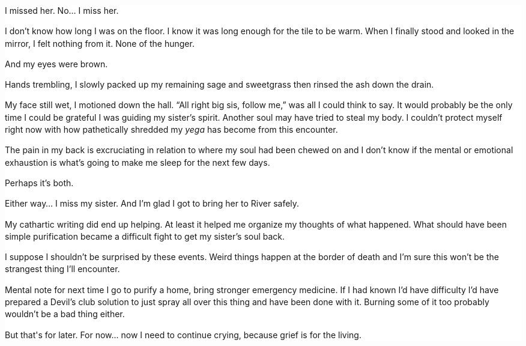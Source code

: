 I missed her. No… I miss her.

I don’t know how long I was on the floor. I know it was long enough for the tile to be warm. When I finally stood and looked in the mirror, I felt nothing from it. None of the hunger.

And my eyes were brown.

Hands trembling, I slowly packed up my remaining sage and sweetgrass then rinsed the ash down the drain.

My face still wet, I motioned down the hall. “All right big sis, follow me,” was all I could think to say. It would probably be the only time I could be grateful I was guiding my sister’s spirit. Another soul may have tried to steal my body. I couldn’t protect myself right now with how pathetically shredded my *yega* has become from this encounter.

The pain in my back is excruciating in relation to where my soul had been chewed on and I don’t know if the mental or emotional exhaustion is what’s going to make me sleep for the next few days.

Perhaps it’s both.

Either way… I miss my sister. And I’m glad I got to bring her to River safely.

My cathartic writing did end up helping. At least it helped me organize my thoughts of what happened. What should have been simple purification became a difficult fight to get my sister’s soul back.

I suppose I shouldn’t be surprised by these events. Weird things happen at the border of death and I’m sure this won’t be the strangest thing I’ll encounter.

Mental note for next time I go to purify a home, bring stronger emergency medicine. If I had known I’d have difficulty I’d have prepared a Devil’s club solution to just spray all over this thing and have been done with it. Burning some of it too probably wouldn’t be a bad thing either.

But that's for later. For now... now I need to continue crying, because grief is for the living.